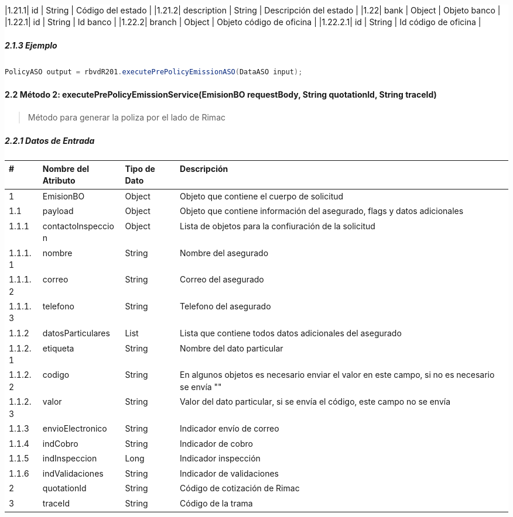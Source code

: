 |1.21.1| id | String | Código del estado |
|1.21.2| description | String | Descripción del estado |
|1.22| bank | Object | Objeto banco |
|1.22.1| id | String | Id banco |
|1.22.2| branch | Object | Objeto código de oficina |
|1.22.2.1| id | String | Id código de oficina |

##### 2.1.3 Ejemplo
```java
PolicyASO output = rbvdR201.executePrePolicyEmissionASO(DataASO input);
```

#### 2.2 Método 2: executePrePolicyEmissionService(EmisionBO requestBody, String quotationId, String traceId)
> Método para generar la poliza por el lado de Rimac

##### 2.2.1 Datos de Entrada

|#|Nombre del Atributo|Tipo de Dato| Descripción|
| :----|:---------- |:--------------| :-----|
|1| EmisionBO | Object | Objeto que contiene el cuerpo de solicitud |
|1.1| payload | Object | Objeto que contiene información del asegurado, flags y datos adicionales |
|1.1.1| contactoInspeccion | Object | Lista de objetos para la confiuración de la solicitud |
|1.1.1.1| nombre | String | Nombre del asegurado |
|1.1.1.2| correo | String | Correo del asegurado |
|1.1.1.3| telefono | String | Telefono del asegurado |
|1.1.2| datosParticulares | List | Lista que contiene todos datos adicionales del asegurado |
|1.1.2.1| etiqueta | String | Nombre del dato particular |
|1.1.2.2| codigo | String | En algunos objetos es necesario enviar el valor en este campo, si no es necesario se envía "" |
|1.1.2.3| valor | String | Valor del dato particular, si se envía el código, este campo no se envía |
|1.1.3| envioElectronico | String | Indicador envío de correo |
|1.1.4| indCobro | String | Indicador de cobro |
|1.1.5| indInspeccion | Long | Indicador inspección |
|1.1.6| indValidaciones | String | Indicador de validaciones |
|2| quotationId | String | Código de cotización de Rimac |
|3| traceId | String | Código de la trama |
